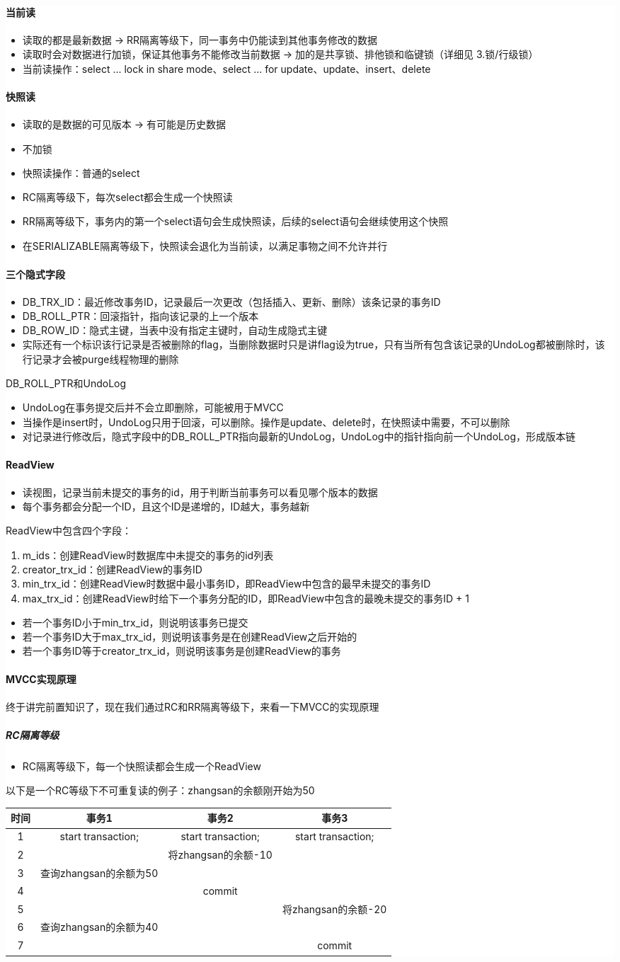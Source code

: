 #### 当前读
- 读取的都是最新数据 -> RR隔离等级下，同一事务中仍能读到其他事务修改的数据
- 读取时会对数据进行加锁，保证其他事务不能修改当前数据 -> 加的是共享锁、排他锁和临键锁（详细见 3.锁/行级锁）
- 当前读操作：select ... lock in share mode、select ... for update、update、insert、delete


#### 快照读
- 读取的是数据的可见版本 -> 有可能是历史数据
- 不加锁
- 快照读操作：普通的select

- RC隔离等级下，每次select都会生成一个快照读
- RR隔离等级下，事务内的第一个select语句会生成快照读，后续的select语句会继续使用这个快照
- 在SERIALIZABLE隔离等级下，快照读会退化为当前读，以满足事物之间不允许并行

#### 三个隐式字段
- DB_TRX_ID：最近修改事务ID，记录最后一次更改（包括插入、更新、删除）该条记录的事务ID
- DB_ROLL_PTR：回滚指针，指向该记录的上一个版本
- DB_ROW_ID：隐式主键，当表中没有指定主键时，自动生成隐式主键
- 实际还有一个标识该行记录是否被删除的flag，当删除数据时只是讲flag设为true，只有当所有包含该记录的UndoLog都被删除时，该行记录才会被purge线程物理的删除

DB_ROLL_PTR和UndoLog
- UndoLog在事务提交后并不会立即删除，可能被用于MVCC
- 当操作是insert时，UndoLog只用于回滚，可以删除。操作是update、delete时，在快照读中需要，不可以删除
- 对记录进行修改后，隐式字段中的DB_ROLL_PTR指向最新的UndoLog，UndoLog中的指针指向前一个UndoLog，形成版本链

#### ReadView
- 读视图，记录当前未提交的事务的id，用于判断当前事务可以看见哪个版本的数据
- 每个事务都会分配一个ID，且这个ID是递增的，ID越大，事务越新

ReadView中包含四个字段：
1. m_ids：创建ReadView时数据库中未提交的事务的id列表
2. creator_trx_id：创建ReadView的事务ID
3. min_trx_id：创建ReadView时数据中最小事务ID，即ReadView中包含的最早未提交的事务ID
4. max_trx_id：创建ReadView时给下一个事务分配的ID，即ReadView中包含的最晚未提交的事务ID + 1

- 若一个事务ID小于min_trx_id，则说明该事务已提交
- 若一个事务ID大于max_trx_id，则说明该事务是在创建ReadView之后开始的
- 若一个事务ID等于creator_trx_id，则说明该事务是创建ReadView的事务

#### MVCC实现原理
终于讲完前置知识了，现在我们通过RC和RR隔离等级下，来看一下MVCC的实现原理

##### RC隔离等级
- RC隔离等级下，每一个快照读都会生成一个ReadView  

以下是一个RC等级下不可重复读的例子：zhangsan的余额刚开始为50

| 时间 |        事务1         | 事务2                |        事务3         |
|:--:|:------------------:|:------------------:|:------------------:|
| 1  | start transaction; | start transaction; | start transaction; |
| 2  |                    | 将zhangsan的余额-10    |                    |
| 3  |  查询zhangsan的余额为50  |                    |                    |
| 4  |                    | commit             |                    |
| 5  |                    |                    |  将zhangsan的余额-20   |
| 6  |  查询zhangsan的余额为40  |                    |                    |
| 7  |                    |                    |       commit       |
